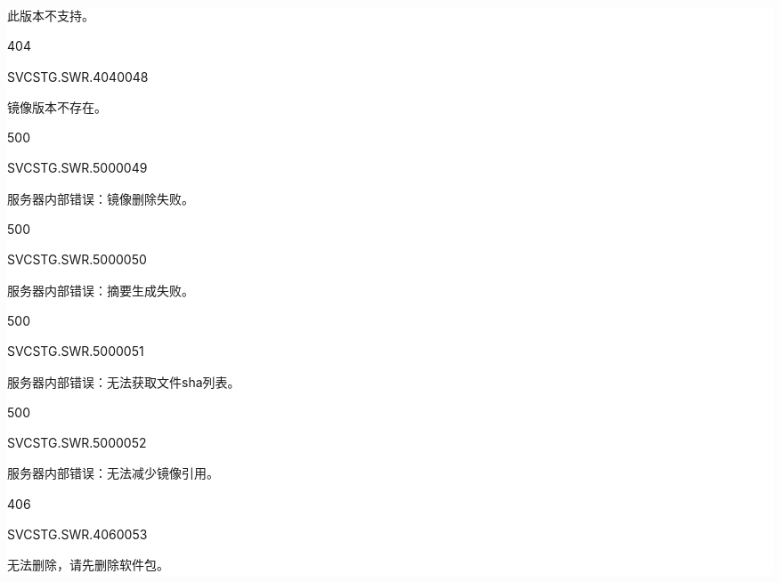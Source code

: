 <td class="cellrowborder" valign="top" width="52%" headers="mcps1.1.4.1.3 "><p id="p187625354182"><a name="p187625354182"></a><a name="p187625354182"></a>此版本不支持。</p>
</td>
</tr>
<tr id="row119917593186"><td class="cellrowborder" valign="top" width="21%" headers="mcps1.1.4.1.1 "><p id="p2199195971817"><a name="p2199195971817"></a><a name="p2199195971817"></a>404</p>
</td>
<td class="cellrowborder" valign="top" width="27%" headers="mcps1.1.4.1.2 "><p id="p1019955914189"><a name="p1019955914189"></a><a name="p1019955914189"></a>SVCSTG.SWR.4040048</p>
</td>
<td class="cellrowborder" valign="top" width="52%" headers="mcps1.1.4.1.3 "><p id="p6199125912186"><a name="p6199125912186"></a><a name="p6199125912186"></a>镜像版本不存在。</p>
</td>
</tr>
<tr id="row1140162012213"><td class="cellrowborder" valign="top" width="21%" headers="mcps1.1.4.1.1 "><p id="p134012205220"><a name="p134012205220"></a><a name="p134012205220"></a>500</p>
</td>
<td class="cellrowborder" valign="top" width="27%" headers="mcps1.1.4.1.2 "><p id="p940102016228"><a name="p940102016228"></a><a name="p940102016228"></a>SVCSTG.SWR.5000049</p>
</td>
<td class="cellrowborder" valign="top" width="52%" headers="mcps1.1.4.1.3 "><p id="p7401192011229"><a name="p7401192011229"></a><a name="p7401192011229"></a>服务器内部错误：镜像删除失败。</p>
</td>
</tr>
<tr id="row1721543132213"><td class="cellrowborder" valign="top" width="21%" headers="mcps1.1.4.1.1 "><p id="p821553132218"><a name="p821553132218"></a><a name="p821553132218"></a>500</p>
</td>
<td class="cellrowborder" valign="top" width="27%" headers="mcps1.1.4.1.2 "><p id="p12216183112220"><a name="p12216183112220"></a><a name="p12216183112220"></a>SVCSTG.SWR.5000050</p>
</td>
<td class="cellrowborder" valign="top" width="52%" headers="mcps1.1.4.1.3 "><p id="p17216331182216"><a name="p17216331182216"></a><a name="p17216331182216"></a>服务器内部错误：摘要生成失败。</p>
</td>
</tr>
<tr id="row15647445152218"><td class="cellrowborder" valign="top" width="21%" headers="mcps1.1.4.1.1 "><p id="p364724512218"><a name="p364724512218"></a><a name="p364724512218"></a>500</p>
</td>
<td class="cellrowborder" valign="top" width="27%" headers="mcps1.1.4.1.2 "><p id="p564704512217"><a name="p564704512217"></a><a name="p564704512217"></a>SVCSTG.SWR.5000051</p>
</td>
<td class="cellrowborder" valign="top" width="52%" headers="mcps1.1.4.1.3 "><p id="p1764714453223"><a name="p1764714453223"></a><a name="p1764714453223"></a>服务器内部错误：无法获取文件sha列表。</p>
</td>
</tr>
<tr id="row46591332311"><td class="cellrowborder" valign="top" width="21%" headers="mcps1.1.4.1.1 "><p id="p1465903142312"><a name="p1465903142312"></a><a name="p1465903142312"></a>500</p>
</td>
<td class="cellrowborder" valign="top" width="27%" headers="mcps1.1.4.1.2 "><p id="p12659631231"><a name="p12659631231"></a><a name="p12659631231"></a>SVCSTG.SWR.5000052</p>
</td>
<td class="cellrowborder" valign="top" width="52%" headers="mcps1.1.4.1.3 "><p id="p765933202320"><a name="p765933202320"></a><a name="p765933202320"></a>服务器内部错误：无法减少镜像引用。</p>
</td>
</tr>
<tr id="row2043491716235"><td class="cellrowborder" valign="top" width="21%" headers="mcps1.1.4.1.1 "><p id="p184341917132310"><a name="p184341917132310"></a><a name="p184341917132310"></a>406</p>
</td>
<td class="cellrowborder" valign="top" width="27%" headers="mcps1.1.4.1.2 "><p id="p13434141716235"><a name="p13434141716235"></a><a name="p13434141716235"></a>SVCSTG.SWR.4060053</p>
</td>
<td class="cellrowborder" valign="top" width="52%" headers="mcps1.1.4.1.3 "><p id="p9434141782316"><a name="p9434141782316"></a><a name="p9434141782316"></a>无法删除，请先删除软件包。</p>
</td>
</tr>